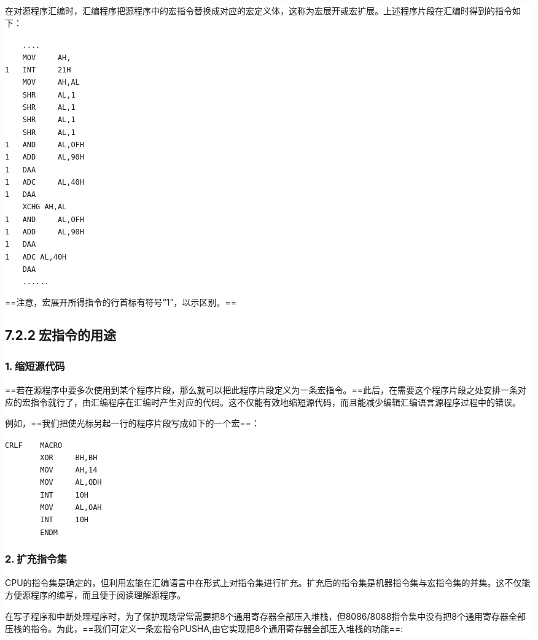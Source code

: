 在对源程序汇编时，汇编程序把源程序中的宏指令替换成对应的宏定义体，这称为宏展开或宏扩展。上述程序片段在汇编时得到的指令如下：

```assembly
	....
	MOV		AH,
1	INT		21H
	MOV 	AH,AL
	SHR 	AL,1
	SHR 	AL,1
	SHR 	AL,1
	SHR		AL,1
1	AND		AL,OFH
1	ADD		AL,90H
1	DAA
1 	ADC 	AL,40H
1 	DAA
	XCHG AH,AL
1	AND		AL,OFH
1 	ADD 	AL,90H
1	DAA	
1	ADC AL,40H
	DAA
	......
```

==注意，宏展开所得指令的行首标有符号“1”，以示区别。==

## 7.2.2 宏指令的用途

### 1. 缩短源代码

==若在源程序中要多次使用到某个程序片段，那么就可以把此程序片段定义为一条宏指令。==此后，在需要这个程序片段之处安排一条对应的宏指令就行了，由汇编程序在汇编时产生对应的代码。这不仅能有效地缩短源代码，而且能减少编辑汇编语言源程序过程中的错误。

例如，==我们把使光标另起一行的程序片段写成如下的一个宏==：

```assembly
CRLF 	MACRO
		XOR 	BH,BH
		MOV		AH,14
		MOV 	AL,ODH
		INT 	10H
		MOV		AL,OAH
		INT 	10H
		ENDM
```

### 2. 扩充指令集

CPU的指令集是确定的，但利用宏能在汇编语言中在形式上对指令集进行扩充。扩充后的指令集是机器指令集与宏指令集的并集。这不仅能方便源程序的编写，而且便于阅读理解源程序。

在写子程序和中断处理程序时，为了保护现场常常需要把8个通用寄存器全部压入堆栈，但8086/8088指令集中没有把8个通用寄存器全部压栈的指令。为此，==我们可定义一条宏指令PUSHA,由它实现把8个通用寄存器全部压入堆栈的功能==:
